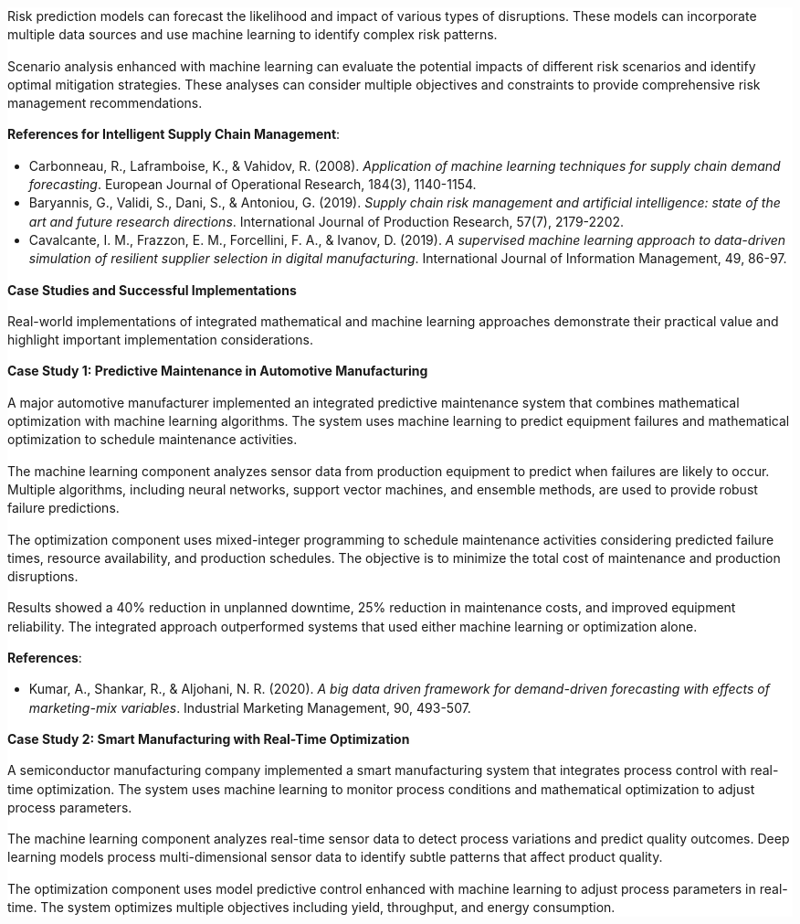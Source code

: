 Risk prediction models can forecast the likelihood and impact of various types of disruptions. These models can incorporate multiple data sources and use machine learning to identify complex risk patterns.

Scenario analysis enhanced with machine learning can evaluate the potential impacts of different risk scenarios and identify optimal mitigation strategies. These analyses can consider multiple objectives and constraints to provide comprehensive risk management recommendations.

**References for Intelligent Supply Chain Management**:

- Carbonneau, R., Laframboise, K., & Vahidov, R. (2008). _Application of machine learning techniques for supply chain demand forecasting_. European Journal of Operational Research, 184(3), 1140-1154.
- Baryannis, G., Validi, S., Dani, S., & Antoniou, G. (2019). _Supply chain risk management and artificial intelligence: state of the art and future research directions_. International Journal of Production Research, 57(7), 2179-2202.
- Cavalcante, I. M., Frazzon, E. M., Forcellini, F. A., & Ivanov, D. (2019). _A supervised machine learning approach to data-driven simulation of resilient supplier selection in digital manufacturing_. International Journal of Information Management, 49, 86-97.

**Case Studies and Successful Implementations**

Real-world implementations of integrated mathematical and machine learning approaches demonstrate their practical value and highlight important implementation considerations.

**Case Study 1: Predictive Maintenance in Automotive Manufacturing**

A major automotive manufacturer implemented an integrated predictive maintenance system that combines mathematical optimization with machine learning algorithms. The system uses machine learning to predict equipment failures and mathematical optimization to schedule maintenance activities.

The machine learning component analyzes sensor data from production equipment to predict when failures are likely to occur. Multiple algorithms, including neural networks, support vector machines, and ensemble methods, are used to provide robust failure predictions.

The optimization component uses mixed-integer programming to schedule maintenance activities considering predicted failure times, resource availability, and production schedules. The objective is to minimize the total cost of maintenance and production disruptions.

Results showed a 40% reduction in unplanned downtime, 25% reduction in maintenance costs, and improved equipment reliability. The integrated approach outperformed systems that used either machine learning or optimization alone.

**References**:

- Kumar, A., Shankar, R., & Aljohani, N. R. (2020). _A big data driven framework for demand-driven forecasting with effects of marketing-mix variables_. Industrial Marketing Management, 90, 493-507.

**Case Study 2: Smart Manufacturing with Real-Time Optimization**

A semiconductor manufacturing company implemented a smart manufacturing system that integrates process control with real-time optimization. The system uses machine learning to monitor process conditions and mathematical optimization to adjust process parameters.

The machine learning component analyzes real-time sensor data to detect process variations and predict quality outcomes. Deep learning models process multi-dimensional sensor data to identify subtle patterns that affect product quality.

The optimization component uses model predictive control enhanced with machine learning to adjust process parameters in real-time. The system optimizes multiple objectives including yield, throughput, and energy consumption.
